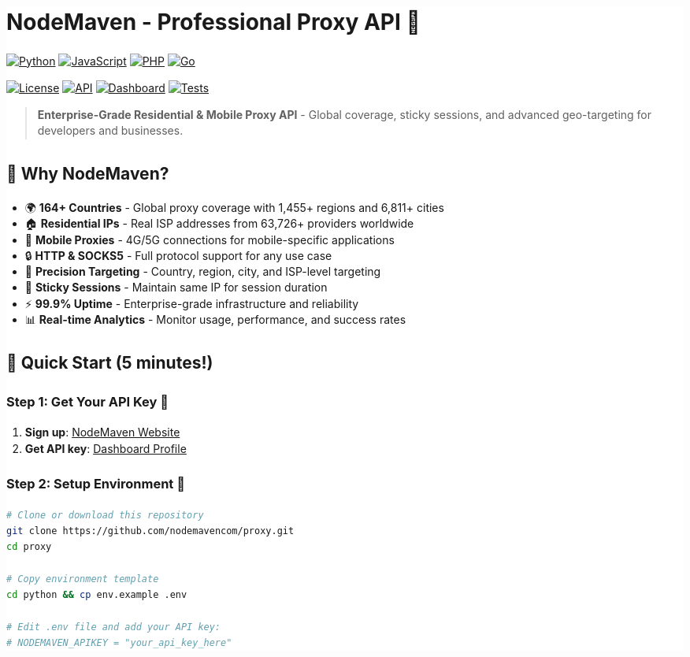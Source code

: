 # NodeMaven - Professional Proxy API 🚀

[![Python](https://img.shields.io/badge/Python-3.8%2B%20✅%20TESTED-brightgreen?style=for-the-badge&logo=python)](https://github.com/nodemavencom/proxy/tree/main/python)
[![JavaScript](https://img.shields.io/badge/JavaScript-Coming%20Soon-yellow?style=for-the-badge&logo=javascript)](https://github.com/nodemavencom/proxy/issues)
[![PHP](https://img.shields.io/badge/PHP-Coming%20Soon-purple?style=for-the-badge&logo=php)](https://github.com/nodemavencom/proxy/issues)
[![Go](https://img.shields.io/badge/Go-Coming%20Soon-cyan?style=for-the-badge&logo=go)](https://github.com/nodemavencom/proxy/issues)

[![License](https://img.shields.io/badge/License-MIT-green?style=for-the-badge)](LICENSE)
[![API](https://img.shields.io/badge/API-v2-orange?style=for-the-badge)](https://nodemaven.com?utm_source=github&utm_medium=github_post&utm_campaign=developer_outreach&utm_content=api_docs)
[![Dashboard](https://img.shields.io/badge/Dashboard-Live-success?style=for-the-badge)](https://nodemaven.com?utm_source=github&utm_medium=github_post&utm_campaign=developer_outreach&utm_content=dashboard_link)
[![Tests](https://img.shields.io/badge/Tests-12%2F12%20Passing-brightgreen?style=for-the-badge&logo=github-actions)](https://github.com/nodemavencom/proxy/actions)

> **Enterprise-Grade Residential & Mobile Proxy API** - Global coverage, sticky sessions, and advanced geo-targeting for developers and businesses.

## 🎯 Why NodeMaven?

- 🌍 **164+ Countries** - Global proxy coverage with 1,455+ regions and 6,811+ cities
- 🏠 **Residential IPs** - Real ISP addresses from 63,726+ providers worldwide
- 📱 **Mobile Proxies** - 4G/5G connections for mobile-specific applications
- 🔒 **HTTP & SOCKS5** - Full protocol support for any use case
- 📍 **Precision Targeting** - Country, region, city, and ISP-level targeting
- 🔄 **Sticky Sessions** - Maintain same IP for session duration
- ⚡ **99.9% Uptime** - Enterprise-grade infrastructure and reliability
- 📊 **Real-time Analytics** - Monitor usage, performance, and success rates

## 🚀 Quick Start (5 minutes!)

### Step 1: Get Your API Key 🔑
1. **Sign up**: [NodeMaven Website](https://nodemaven.com?utm_source=github&utm_medium=github_post&utm_campaign=developer_outreach&utm_content=signup_link)
2. **Get API key**: [Dashboard Profile](https://nodemaven.com?utm_source=github&utm_medium=github_post&utm_campaign=developer_outreach&utm_content=api_key)

### Step 2: Setup Environment 📁

```bash
# Clone or download this repository
git clone https://github.com/nodemavencom/proxy.git
cd proxy

# Copy environment template
cd python && cp env.example .env

# Edit .env file and add your API key:
# NODEMAVEN_APIKEY = "your_api_key_here"
```
